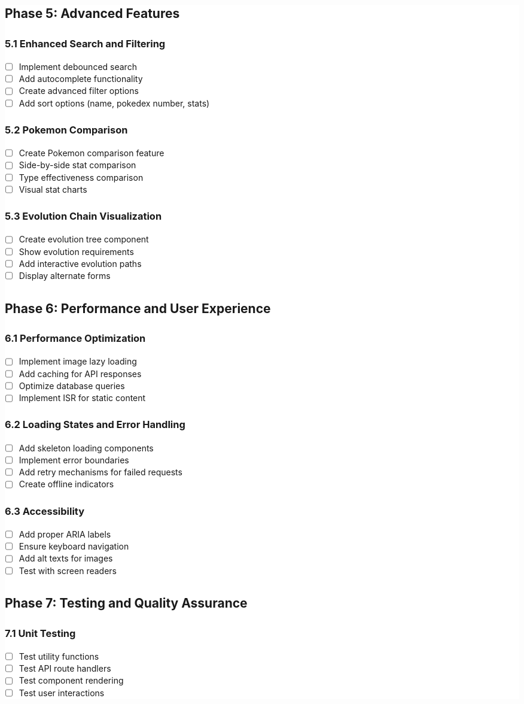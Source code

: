 ## Phase 5: Advanced Features

### 5.1 Enhanced Search and Filtering
- [ ] Implement debounced search
- [ ] Add autocomplete functionality
- [ ] Create advanced filter options
- [ ] Add sort options (name, pokedex number, stats)

### 5.2 Pokemon Comparison
- [ ] Create Pokemon comparison feature
- [ ] Side-by-side stat comparison
- [ ] Type effectiveness comparison
- [ ] Visual stat charts

### 5.3 Evolution Chain Visualization
- [ ] Create evolution tree component
- [ ] Show evolution requirements
- [ ] Add interactive evolution paths
- [ ] Display alternate forms

## Phase 6: Performance and User Experience

### 6.1 Performance Optimization
- [ ] Implement image lazy loading
- [ ] Add caching for API responses
- [ ] Optimize database queries
- [ ] Implement ISR for static content

### 6.2 Loading States and Error Handling
- [ ] Add skeleton loading components
- [ ] Implement error boundaries
- [ ] Add retry mechanisms for failed requests
- [ ] Create offline indicators

### 6.3 Accessibility
- [ ] Add proper ARIA labels
- [ ] Ensure keyboard navigation
- [ ] Add alt texts for images
- [ ] Test with screen readers

## Phase 7: Testing and Quality Assurance

### 7.1 Unit Testing
- [ ] Test utility functions
- [ ] Test API route handlers
- [ ] Test component rendering
- [ ] Test user interactions
